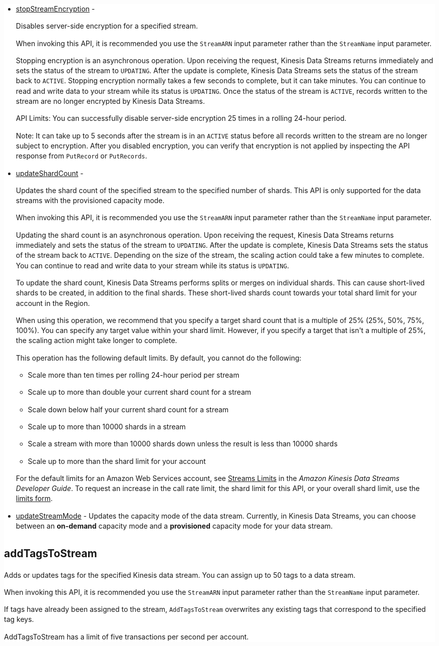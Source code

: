 * [stopStreamEncryption](#stopstreamencryption) - <p>Disables server-side encryption for a specified stream. </p> <note> <p>When invoking this API, it is recommended you use the <code>StreamARN</code> input parameter rather than the <code>StreamName</code> input parameter.</p> </note> <p>Stopping encryption is an asynchronous operation. Upon receiving the request, Kinesis Data Streams returns immediately and sets the status of the stream to <code>UPDATING</code>. After the update is complete, Kinesis Data Streams sets the status of the stream back to <code>ACTIVE</code>. Stopping encryption normally takes a few seconds to complete, but it can take minutes. You can continue to read and write data to your stream while its status is <code>UPDATING</code>. Once the status of the stream is <code>ACTIVE</code>, records written to the stream are no longer encrypted by Kinesis Data Streams. </p> <p>API Limits: You can successfully disable server-side encryption 25 times in a rolling 24-hour period. </p> <p>Note: It can take up to 5 seconds after the stream is in an <code>ACTIVE</code> status before all records written to the stream are no longer subject to encryption. After you disabled encryption, you can verify that encryption is not applied by inspecting the API response from <code>PutRecord</code> or <code>PutRecords</code>.</p>
* [updateShardCount](#updateshardcount) - <p>Updates the shard count of the specified stream to the specified number of shards. This API is only supported for the data streams with the provisioned capacity mode.</p> <note> <p>When invoking this API, it is recommended you use the <code>StreamARN</code> input parameter rather than the <code>StreamName</code> input parameter.</p> </note> <p>Updating the shard count is an asynchronous operation. Upon receiving the request, Kinesis Data Streams returns immediately and sets the status of the stream to <code>UPDATING</code>. After the update is complete, Kinesis Data Streams sets the status of the stream back to <code>ACTIVE</code>. Depending on the size of the stream, the scaling action could take a few minutes to complete. You can continue to read and write data to your stream while its status is <code>UPDATING</code>.</p> <p>To update the shard count, Kinesis Data Streams performs splits or merges on individual shards. This can cause short-lived shards to be created, in addition to the final shards. These short-lived shards count towards your total shard limit for your account in the Region.</p> <p>When using this operation, we recommend that you specify a target shard count that is a multiple of 25% (25%, 50%, 75%, 100%). You can specify any target value within your shard limit. However, if you specify a target that isn't a multiple of 25%, the scaling action might take longer to complete. </p> <p>This operation has the following default limits. By default, you cannot do the following:</p> <ul> <li> <p>Scale more than ten times per rolling 24-hour period per stream</p> </li> <li> <p>Scale up to more than double your current shard count for a stream</p> </li> <li> <p>Scale down below half your current shard count for a stream</p> </li> <li> <p>Scale up to more than 10000 shards in a stream</p> </li> <li> <p>Scale a stream with more than 10000 shards down unless the result is less than 10000 shards</p> </li> <li> <p>Scale up to more than the shard limit for your account</p> </li> </ul> <p>For the default limits for an Amazon Web Services account, see <a href="https://docs.aws.amazon.com/kinesis/latest/dev/service-sizes-and-limits.html">Streams Limits</a> in the <i>Amazon Kinesis Data Streams Developer Guide</i>. To request an increase in the call rate limit, the shard limit for this API, or your overall shard limit, use the <a href="https://console.aws.amazon.com/support/v1#/case/create?issueType=service-limit-increase&amp;limitType=service-code-kinesis">limits form</a>.</p>
* [updateStreamMode](#updatestreammode) -  Updates the capacity mode of the data stream. Currently, in Kinesis Data Streams, you can choose between an <b>on-demand</b> capacity mode and a <b>provisioned</b> capacity mode for your data stream. 

## addTagsToStream

<p>Adds or updates tags for the specified Kinesis data stream. You can assign up to 50 tags to a data stream.</p> <note> <p>When invoking this API, it is recommended you use the <code>StreamARN</code> input parameter rather than the <code>StreamName</code> input parameter.</p> </note> <p>If tags have already been assigned to the stream, <code>AddTagsToStream</code> overwrites any existing tags that correspond to the specified tag keys.</p> <p> <a>AddTagsToStream</a> has a limit of five transactions per second per account.</p>
